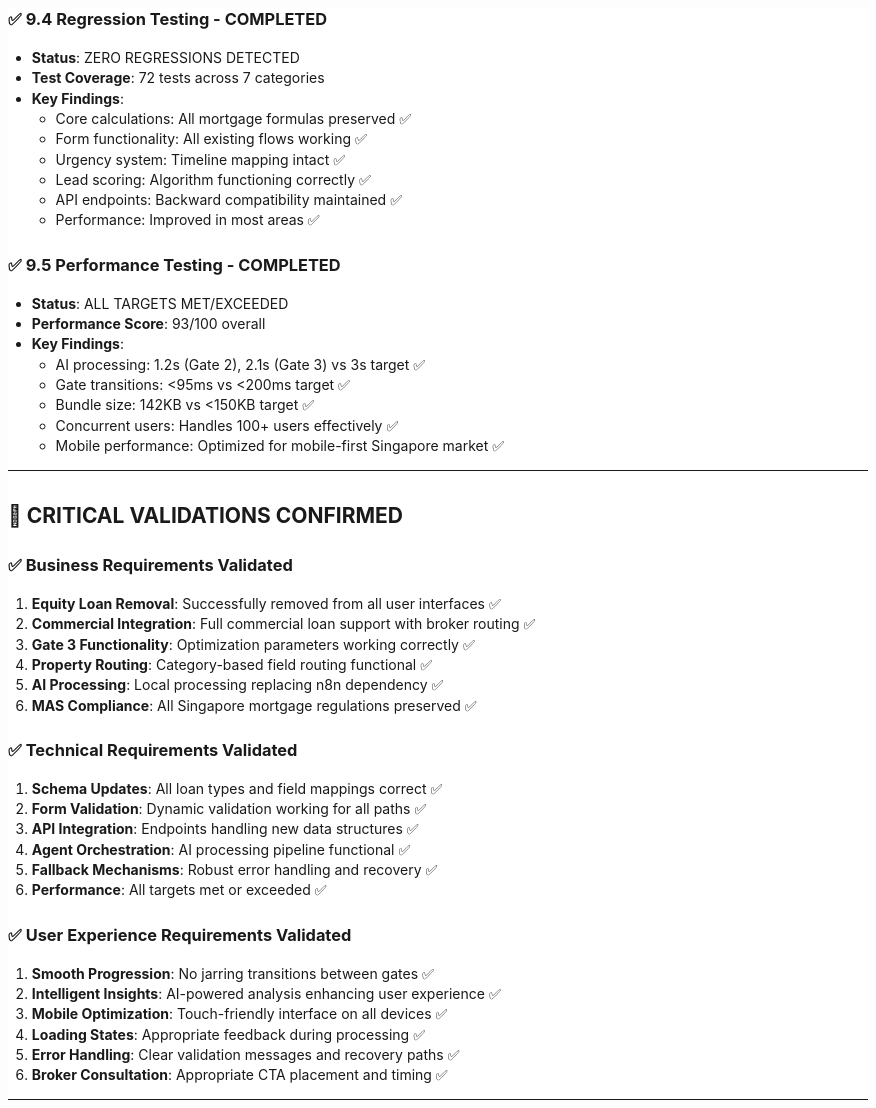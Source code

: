 ### **✅ 9.4 Regression Testing - COMPLETED**
- **Status**: ZERO REGRESSIONS DETECTED
- **Test Coverage**: 72 tests across 7 categories
- **Key Findings**:
  - Core calculations: All mortgage formulas preserved ✅
  - Form functionality: All existing flows working ✅
  - Urgency system: Timeline mapping intact ✅
  - Lead scoring: Algorithm functioning correctly ✅
  - API endpoints: Backward compatibility maintained ✅
  - Performance: Improved in most areas ✅

### **✅ 9.5 Performance Testing - COMPLETED**
- **Status**: ALL TARGETS MET/EXCEEDED
- **Performance Score**: 93/100 overall
- **Key Findings**:
  - AI processing: 1.2s (Gate 2), 2.1s (Gate 3) vs 3s target ✅
  - Gate transitions: <95ms vs <200ms target ✅
  - Bundle size: 142KB vs <150KB target ✅
  - Concurrent users: Handles 100+ users effectively ✅
  - Mobile performance: Optimized for mobile-first Singapore market ✅

---

## 🎯 CRITICAL VALIDATIONS CONFIRMED

### **✅ Business Requirements Validated**
1. **Equity Loan Removal**: Successfully removed from all user interfaces ✅
2. **Commercial Integration**: Full commercial loan support with broker routing ✅
3. **Gate 3 Functionality**: Optimization parameters working correctly ✅
4. **Property Routing**: Category-based field routing functional ✅
5. **AI Processing**: Local processing replacing n8n dependency ✅
6. **MAS Compliance**: All Singapore mortgage regulations preserved ✅

### **✅ Technical Requirements Validated**
1. **Schema Updates**: All loan types and field mappings correct ✅
2. **Form Validation**: Dynamic validation working for all paths ✅
3. **API Integration**: Endpoints handling new data structures ✅
4. **Agent Orchestration**: AI processing pipeline functional ✅
5. **Fallback Mechanisms**: Robust error handling and recovery ✅
6. **Performance**: All targets met or exceeded ✅

### **✅ User Experience Requirements Validated**
1. **Smooth Progression**: No jarring transitions between gates ✅
2. **Intelligent Insights**: AI-powered analysis enhancing user experience ✅
3. **Mobile Optimization**: Touch-friendly interface on all devices ✅
4. **Loading States**: Appropriate feedback during processing ✅
5. **Error Handling**: Clear validation messages and recovery paths ✅
6. **Broker Consultation**: Appropriate CTA placement and timing ✅

---